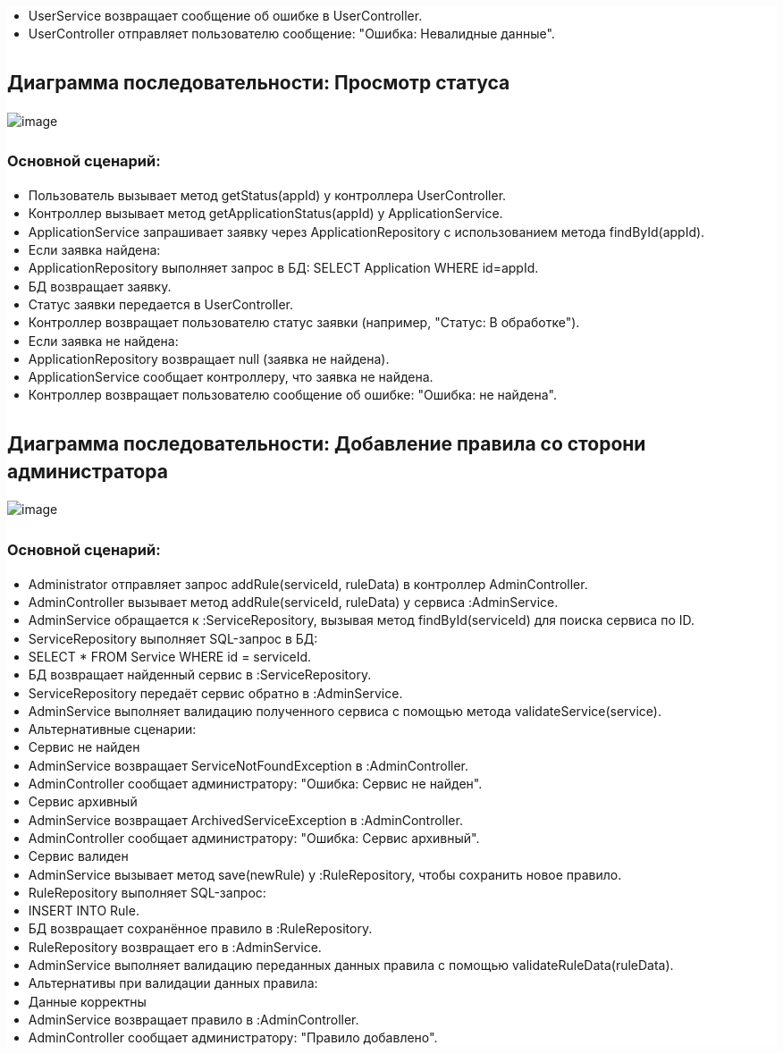  - UserService возвращает сообщение об ошибке в UserController.
 - UserController отправляет пользователю сообщение: "Ошибка: Невалидные данные".



## Диаграмма последовательности: Просмотр статуса 
![image](https://github.com/user-attachments/assets/23af7b66-6b44-4580-acc9-65394fade65c)




### Основной сценарий:
 - Пользователь вызывает метод getStatus(appId) у контроллера UserController.
 - Контроллер вызывает метод getApplicationStatus(appId) у ApplicationService.
 - ApplicationService запрашивает заявку через ApplicationRepository с использованием метода findById(appId).
 - Если заявка найдена:
 - ApplicationRepository выполняет запрос в БД: SELECT Application WHERE id=appId.
 - БД возвращает заявку.
 - Статус заявки передается в UserController.
 - Контроллер возвращает пользователю статус заявки (например, "Статус: В обработке").
 - Если заявка не найдена:
 - ApplicationRepository возвращает null (заявка не найдена).
 - ApplicationService сообщает контроллеру, что заявка не найдена.
 - Контроллер возвращает пользователю сообщение об ошибке: "Ошибка: не найдена".


 

## Диаграмма последовательности: Добавление правила со сторони администратора

![image](https://github.com/user-attachments/assets/8bf42b71-5a86-4156-af5e-5963c67beda1)






### Основной сценарий:
 - Administrator отправляет запрос addRule(serviceId, ruleData) в контроллер AdminController.
 - AdminController вызывает метод addRule(serviceId, ruleData) у сервиса :AdminService.
 - AdminService обращается к :ServiceRepository, вызывая метод findById(serviceId) для поиска сервиса по ID.
 - ServiceRepository выполняет SQL-запрос в БД:
 - SELECT * FROM Service WHERE id = serviceId.
 - БД возвращает найденный сервис в :ServiceRepository.
 - ServiceRepository передаёт сервис обратно в :AdminService.
 - AdminService выполняет валидацию полученного сервиса с помощью метода validateService(service).
 - Альтернативные сценарии:
 - Сервис не найден
 - AdminService возвращает ServiceNotFoundException в :AdminController.
 - AdminController сообщает администратору: "Ошибка: Сервис не найден".
 - Сервис архивный
 - AdminService возвращает ArchivedServiceException в :AdminController.
 - AdminController сообщает администратору: "Ошибка: Сервис архивный".
 - Сервис валиден
 - AdminService вызывает метод save(newRule) у :RuleRepository, чтобы сохранить новое правило.
 - RuleRepository выполняет SQL-запрос:
 - INSERT INTO Rule.
 - БД возвращает сохранённое правило в :RuleRepository.
 - RuleRepository возвращает его в :AdminService.
 - AdminService выполняет валидацию переданных данных правила с помощью validateRuleData(ruleData).
 - Альтернативы при валидации данных правила:
 - Данные корректны
 - AdminService возвращает правило в :AdminController.
 - AdminController сообщает администратору: "Правило добавлено".